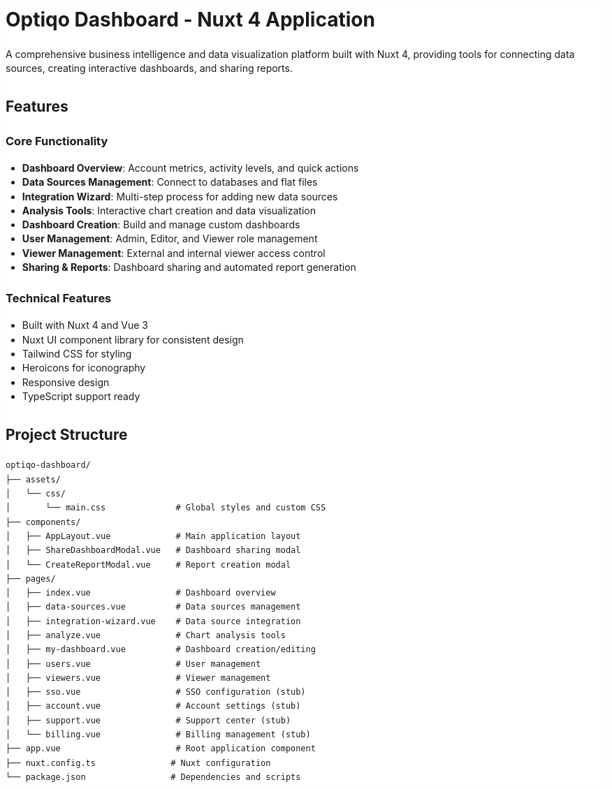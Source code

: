 # Optiqo Dashboard - Nuxt 4 Application

A comprehensive business intelligence and data visualization platform built with Nuxt 4, providing tools for connecting data sources, creating interactive dashboards, and sharing reports.

## Features

### Core Functionality
- **Dashboard Overview**: Account metrics, activity levels, and quick actions
- **Data Sources Management**: Connect to databases and flat files
- **Integration Wizard**: Multi-step process for adding new data sources
- **Analysis Tools**: Interactive chart creation and data visualization
- **Dashboard Creation**: Build and manage custom dashboards
- **User Management**: Admin, Editor, and Viewer role management
- **Viewer Management**: External and internal viewer access control
- **Sharing & Reports**: Dashboard sharing and automated report generation

### Technical Features
- Built with Nuxt 4 and Vue 3
- Nuxt UI component library for consistent design
- Tailwind CSS for styling
- Heroicons for iconography
- Responsive design
- TypeScript support ready

## Project Structure

```
optiqo-dashboard/
├── assets/
│   └── css/
│       └── main.css              # Global styles and custom CSS
├── components/
│   ├── AppLayout.vue             # Main application layout
│   ├── ShareDashboardModal.vue   # Dashboard sharing modal
│   └── CreateReportModal.vue     # Report creation modal
├── pages/
│   ├── index.vue                 # Dashboard overview
│   ├── data-sources.vue          # Data sources management
│   ├── integration-wizard.vue    # Data source integration
│   ├── analyze.vue               # Chart analysis tools
│   ├── my-dashboard.vue          # Dashboard creation/editing
│   ├── users.vue                 # User management
│   ├── viewers.vue               # Viewer management
│   ├── sso.vue                   # SSO configuration (stub)
│   ├── account.vue               # Account settings (stub)
│   ├── support.vue               # Support center (stub)
│   └── billing.vue               # Billing management (stub)
├── app.vue                       # Root application component
├── nuxt.config.ts               # Nuxt configuration
└── package.json                 # Dependencies and scripts
```

